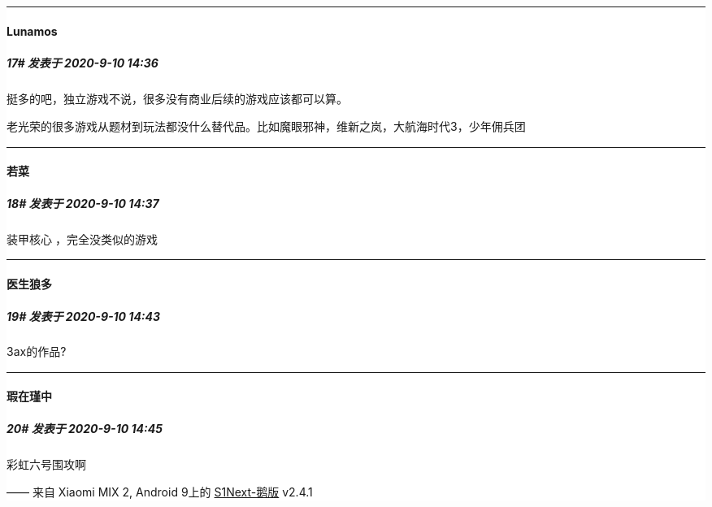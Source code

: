 





-----

####  Lunamos  
##### 17#       发表于 2020-9-10 14:36




挺多的吧，独立游戏不说，很多没有商业后续的游戏应该都可以算。

老光荣的很多游戏从题材到玩法都没什么替代品。比如魔眼邪神，维新之岚，大航海时代3，少年佣兵团







-----

####  若菜  
##### 18#       发表于 2020-9-10 14:37




装甲核心 ，完全没类似的游戏







-----

####  医生狼多  
##### 19#       发表于 2020-9-10 14:43




3ax的作品?







-----

####  瑕在瑾中  
##### 20#       发表于 2020-9-10 14:45




彩虹六号围攻啊

—— 来自 Xiaomi MIX 2, Android 9上的 [S1Next-鹅版](https://github.com/ykrank/S1-Next/releases) v2.4.1



